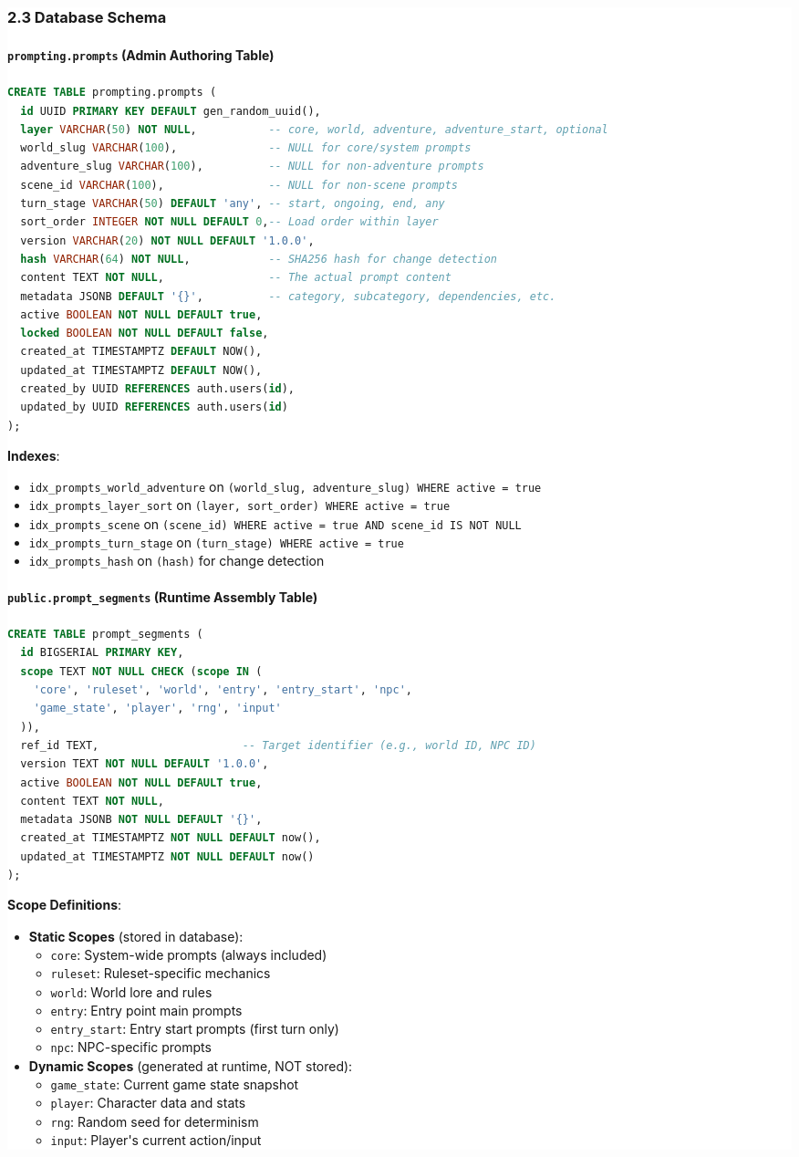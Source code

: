 ### 2.3 Database Schema

#### `prompting.prompts` (Admin Authoring Table)

```sql
CREATE TABLE prompting.prompts (
  id UUID PRIMARY KEY DEFAULT gen_random_uuid(),
  layer VARCHAR(50) NOT NULL,           -- core, world, adventure, adventure_start, optional
  world_slug VARCHAR(100),              -- NULL for core/system prompts
  adventure_slug VARCHAR(100),          -- NULL for non-adventure prompts
  scene_id VARCHAR(100),                -- NULL for non-scene prompts
  turn_stage VARCHAR(50) DEFAULT 'any', -- start, ongoing, end, any
  sort_order INTEGER NOT NULL DEFAULT 0,-- Load order within layer
  version VARCHAR(20) NOT NULL DEFAULT '1.0.0',
  hash VARCHAR(64) NOT NULL,            -- SHA256 hash for change detection
  content TEXT NOT NULL,                -- The actual prompt content
  metadata JSONB DEFAULT '{}',          -- category, subcategory, dependencies, etc.
  active BOOLEAN NOT NULL DEFAULT true,
  locked BOOLEAN NOT NULL DEFAULT false,
  created_at TIMESTAMPTZ DEFAULT NOW(),
  updated_at TIMESTAMPTZ DEFAULT NOW(),
  created_by UUID REFERENCES auth.users(id),
  updated_by UUID REFERENCES auth.users(id)
);
```

**Indexes**:
- `idx_prompts_world_adventure` on `(world_slug, adventure_slug) WHERE active = true`
- `idx_prompts_layer_sort` on `(layer, sort_order) WHERE active = true`
- `idx_prompts_scene` on `(scene_id) WHERE active = true AND scene_id IS NOT NULL`
- `idx_prompts_turn_stage` on `(turn_stage) WHERE active = true`
- `idx_prompts_hash` on `(hash)` for change detection

#### `public.prompt_segments` (Runtime Assembly Table)

```sql
CREATE TABLE prompt_segments (
  id BIGSERIAL PRIMARY KEY,
  scope TEXT NOT NULL CHECK (scope IN (
    'core', 'ruleset', 'world', 'entry', 'entry_start', 'npc',
    'game_state', 'player', 'rng', 'input'
  )),
  ref_id TEXT,                      -- Target identifier (e.g., world ID, NPC ID)
  version TEXT NOT NULL DEFAULT '1.0.0',
  active BOOLEAN NOT NULL DEFAULT true,
  content TEXT NOT NULL,
  metadata JSONB NOT NULL DEFAULT '{}',
  created_at TIMESTAMPTZ NOT NULL DEFAULT now(),
  updated_at TIMESTAMPTZ NOT NULL DEFAULT now()
);
```

**Scope Definitions**:
- **Static Scopes** (stored in database):
  - `core`: System-wide prompts (always included)
  - `ruleset`: Ruleset-specific mechanics
  - `world`: World lore and rules
  - `entry`: Entry point main prompts
  - `entry_start`: Entry start prompts (first turn only)
  - `npc`: NPC-specific prompts
- **Dynamic Scopes** (generated at runtime, NOT stored):
  - `game_state`: Current game state snapshot
  - `player`: Character data and stats
  - `rng`: Random seed for determinism
  - `input`: Player's current action/input
